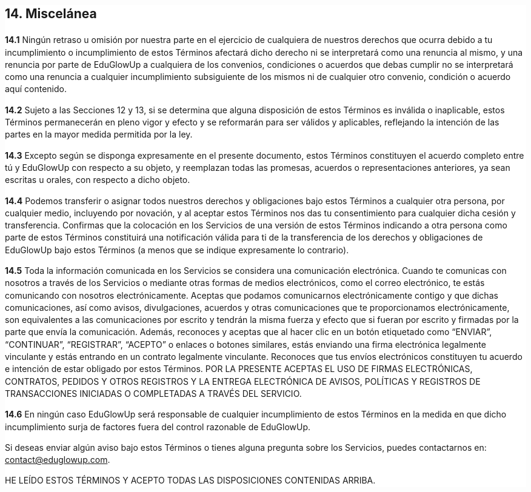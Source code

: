 ## 14\. Miscelánea

**14.1** Ningún retraso u omisión por nuestra parte en el ejercicio de cualquiera de nuestros derechos que ocurra debido a tu incumplimiento o incumplimiento de estos Términos afectará dicho derecho ni se interpretará como una renuncia al mismo, y una renuncia por parte de EduGlowUp a cualquiera de los convenios, condiciones o acuerdos que debas cumplir no se interpretará como una renuncia a cualquier incumplimiento subsiguiente de los mismos ni de cualquier otro convenio, condición o acuerdo aquí contenido.

**14.2** Sujeto a las Secciones 12 y 13, si se determina que alguna disposición de estos Términos es inválida o inaplicable, estos Términos permanecerán en pleno vigor y efecto y se reformarán para ser válidos y aplicables, reflejando la intención de las partes en la mayor medida permitida por la ley.

**14.3** Excepto según se disponga expresamente en el presente documento, estos Términos constituyen el acuerdo completo entre tú y EduGlowUp con respecto a su objeto, y reemplazan todas las promesas, acuerdos o representaciones anteriores, ya sean escritas u orales, con respecto a dicho objeto.

**14.4** Podemos transferir o asignar todos nuestros derechos y obligaciones bajo estos Términos a cualquier otra persona, por cualquier medio, incluyendo por novación, y al aceptar estos Términos nos das tu consentimiento para cualquier dicha cesión y transferencia. Confirmas que la colocación en los Servicios de una versión de estos Términos indicando a otra persona como parte de estos Términos constituirá una notificación válida para ti de la transferencia de los derechos y obligaciones de EduGlowUp bajo estos Términos (a menos que se indique expresamente lo contrario).

**14.5** Toda la información comunicada en los Servicios se considera una comunicación electrónica. Cuando te comunicas con nosotros a través de los Servicios o mediante otras formas de medios electrónicos, como el correo electrónico, te estás comunicando con nosotros electrónicamente. Aceptas que podamos comunicarnos electrónicamente contigo y que dichas comunicaciones, así como avisos, divulgaciones, acuerdos y otras comunicaciones que te proporcionamos electrónicamente, son equivalentes a las comunicaciones por escrito y tendrán la misma fuerza y efecto que si fueran por escrito y firmadas por la parte que envía la comunicación. Además, reconoces y aceptas que al hacer clic en un botón etiquetado como “ENVIAR”, “CONTINUAR”, “REGISTRAR”, “ACEPTO” o enlaces o botones similares, estás enviando una firma electrónica legalmente vinculante y estás entrando en un contrato legalmente vinculante. Reconoces que tus envíos electrónicos constituyen tu acuerdo e intención de estar obligado por estos Términos. POR LA PRESENTE ACEPTAS EL USO DE FIRMAS ELECTRÓNICAS, CONTRATOS, PEDIDOS Y OTROS REGISTROS Y LA ENTREGA ELECTRÓNICA DE AVISOS, POLÍTICAS Y REGISTROS DE TRANSACCIONES INICIADAS O COMPLETADAS A TRAVÉS DEL SERVICIO.

**14.6** En ningún caso EduGlowUp será responsable de cualquier incumplimiento de estos Términos en la medida en que dicho incumplimiento surja de factores fuera del control razonable de EduGlowUp.

Si deseas enviar algún aviso bajo estos Términos o tienes alguna pregunta sobre los Servicios, puedes contactarnos en: [contact@eduglowup.com](mailto:contact@eduglowup.com). 

HE LEÍDO ESTOS TÉRMINOS Y ACEPTO TODAS LAS DISPOSICIONES CONTENIDAS ARRIBA.

